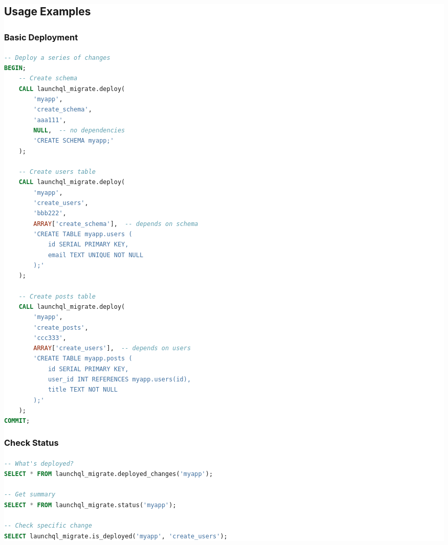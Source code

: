 ## Usage Examples

### Basic Deployment

```sql
-- Deploy a series of changes
BEGIN;
    -- Create schema
    CALL launchql_migrate.deploy(
        'myapp',
        'create_schema',
        'aaa111',
        NULL,  -- no dependencies
        'CREATE SCHEMA myapp;'
    );
    
    -- Create users table
    CALL launchql_migrate.deploy(
        'myapp',
        'create_users',
        'bbb222',
        ARRAY['create_schema'],  -- depends on schema
        'CREATE TABLE myapp.users (
            id SERIAL PRIMARY KEY,
            email TEXT UNIQUE NOT NULL
        );'
    );
    
    -- Create posts table
    CALL launchql_migrate.deploy(
        'myapp',
        'create_posts',
        'ccc333',
        ARRAY['create_users'],  -- depends on users
        'CREATE TABLE myapp.posts (
            id SERIAL PRIMARY KEY,
            user_id INT REFERENCES myapp.users(id),
            title TEXT NOT NULL
        );'
    );
COMMIT;
```

### Check Status

```sql
-- What's deployed?
SELECT * FROM launchql_migrate.deployed_changes('myapp');

-- Get summary
SELECT * FROM launchql_migrate.status('myapp');

-- Check specific change
SELECT launchql_migrate.is_deployed('myapp', 'create_users');
```
